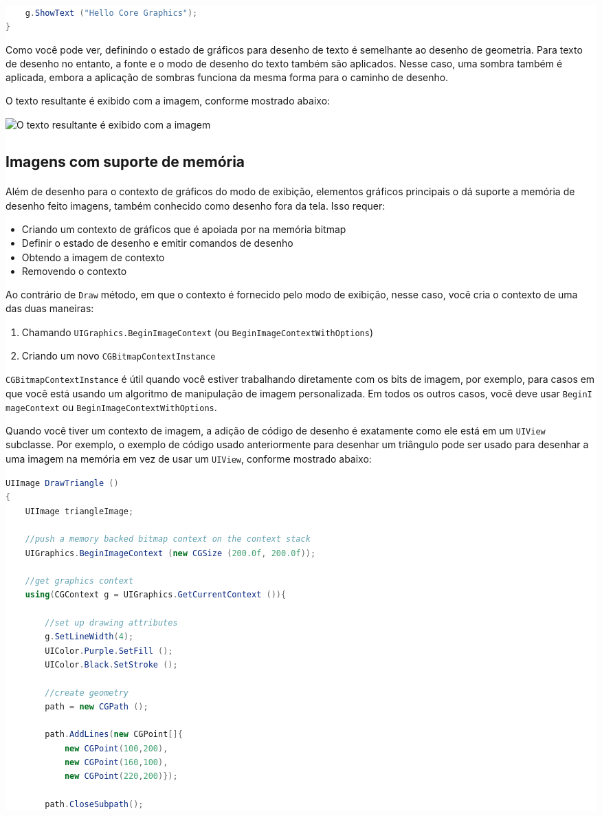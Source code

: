 ```csharp
    g.ShowText ("Hello Core Graphics");
}
```

Como você pode ver, definindo o estado de gráficos para desenho de texto é semelhante ao desenho de geometria. Para texto de desenho no entanto, a fonte e o modo de desenho do texto também são aplicados. Nesse caso, uma sombra também é aplicada, embora a aplicação de sombras funciona da mesma forma para o caminho de desenho.

O texto resultante é exibido com a imagem, conforme mostrado abaixo:

 ![](core-graphics-images/05-text-on-image.png "O texto resultante é exibido com a imagem")

## <a name="memory-backed-images"></a>Imagens com suporte de memória

Além de desenho para o contexto de gráficos do modo de exibição, elementos gráficos principais o dá suporte a memória de desenho feito imagens, também conhecido como desenho fora da tela. Isso requer:

-  Criando um contexto de gráficos que é apoiada por na memória bitmap
-  Definir o estado de desenho e emitir comandos de desenho
-  Obtendo a imagem de contexto
-  Removendo o contexto


Ao contrário de `Draw` método, em que o contexto é fornecido pelo modo de exibição, nesse caso, você cria o contexto de uma das duas maneiras:

1. Chamando `UIGraphics.BeginImageContext` (ou `BeginImageContextWithOptions`)

2. Criando um novo `CGBitmapContextInstance`

 `CGBitmapContextInstance` é útil quando você estiver trabalhando diretamente com os bits de imagem, por exemplo, para casos em que você está usando um algoritmo de manipulação de imagem personalizada. Em todos os outros casos, você deve usar `BeginImageContext` ou `BeginImageContextWithOptions`.

Quando você tiver um contexto de imagem, a adição de código de desenho é exatamente como ele está em um `UIView` subclasse. Por exemplo, o exemplo de código usado anteriormente para desenhar um triângulo pode ser usado para desenhar a uma imagem na memória em vez de usar um `UIView`, conforme mostrado abaixo:

```csharp
UIImage DrawTriangle ()
{
    UIImage triangleImage;

    //push a memory backed bitmap context on the context stack
    UIGraphics.BeginImageContext (new CGSize (200.0f, 200.0f));

    //get graphics context
    using(CGContext g = UIGraphics.GetCurrentContext ()){

        //set up drawing attributes
        g.SetLineWidth(4);
        UIColor.Purple.SetFill ();
        UIColor.Black.SetStroke ();

        //create geometry
        path = new CGPath ();

        path.AddLines(new CGPoint[]{
            new CGPoint(100,200),
            new CGPoint(160,100), 
            new CGPoint(220,200)});

        path.CloseSubpath();
```